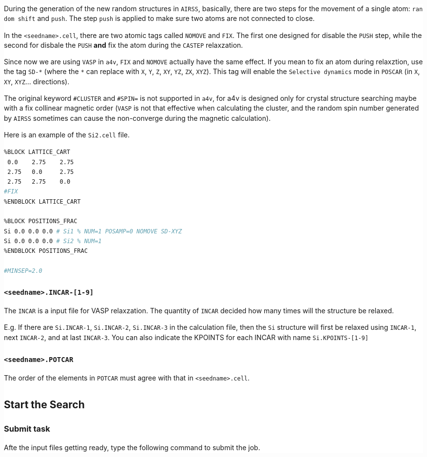 During the generation of the new random structures in `AIRSS`, basically, there are two steps for the movement of a single atom: `random shift` and `push`. The step `push` is applied to make sure two atoms are not connected to close.

In the `<seedname>.cell`, there are two atomic tags called `NOMOVE` and `FIX`. The first one designed for disable the `PUSH` step, while the second for disbale the `PUSH` **and** fix the atom during the `CASTEP` relaxzation.

Since now we are using `VASP` in `a4v`, `FIX` and `NOMOVE` actually have the same effect. If you mean to fix an atom during relaxztion, use the tag `SD-*` (where the `*` can replace with `X`, `Y`, `Z`, `XY`, `YZ`, `ZX`, `XYZ`). This tag will enable the `Selective dynamics` mode in `POSCAR` (in `X`, `XY`, `XYZ`... directions).

The original keyword `#CLUSTER` and `#SPIN=` is not supported in `a4v`, for a4v is designed only for crystal structure searching maybe with a fix collinear magnetic order (`VASP` is not that 
effective when calculating the cluster, and the random spin number generated by `AIRSS` sometimes can cause the non-converge during the magnetic calculation). 

Here is an example of the `Si2.cell` file.

```bash
%BLOCK LATTICE_CART
 0.0    2.75    2.75
 2.75   0.0     2.75
 2.75   2.75    0.0
#FIX
%ENDBLOCK LATTICE_CART

%BLOCK POSITIONS_FRAC
Si 0.0 0.0 0.0 # Si1 % NUM=1 POSAMP=0 NOMOVE SD-XYZ
Si 0.0 0.0 0.0 # Si2 % NUM=1
%ENDBLOCK POSITIONS_FRAC

#MINSEP=2.0
```

### `<seedname>.INCAR-[1-9]`

The `INCAR` is a input file for VASP relaxzation. The quantity of `INCAR` decided how many times will the structure be relaxed.

E.g. If there are `Si.INCAR-1`, `Si.INCAR-2`, `Si.INCAR-3` in the calculation file, then the `Si` structure will first be relaxed using `INCAR-1`, next `INCAR-2`, and at last `INCAR-3`. You can also indicate the KPOINTS for each INCAR with name `Si.KPOINTS-[1-9]`

### `<seedname>.POTCAR`

The order of the elements in `POTCAR` must agree with that in `<seedname>.cell`.

## Start the Search

### Submit task

Afte the input files getting ready, type the following command to submit the job.
